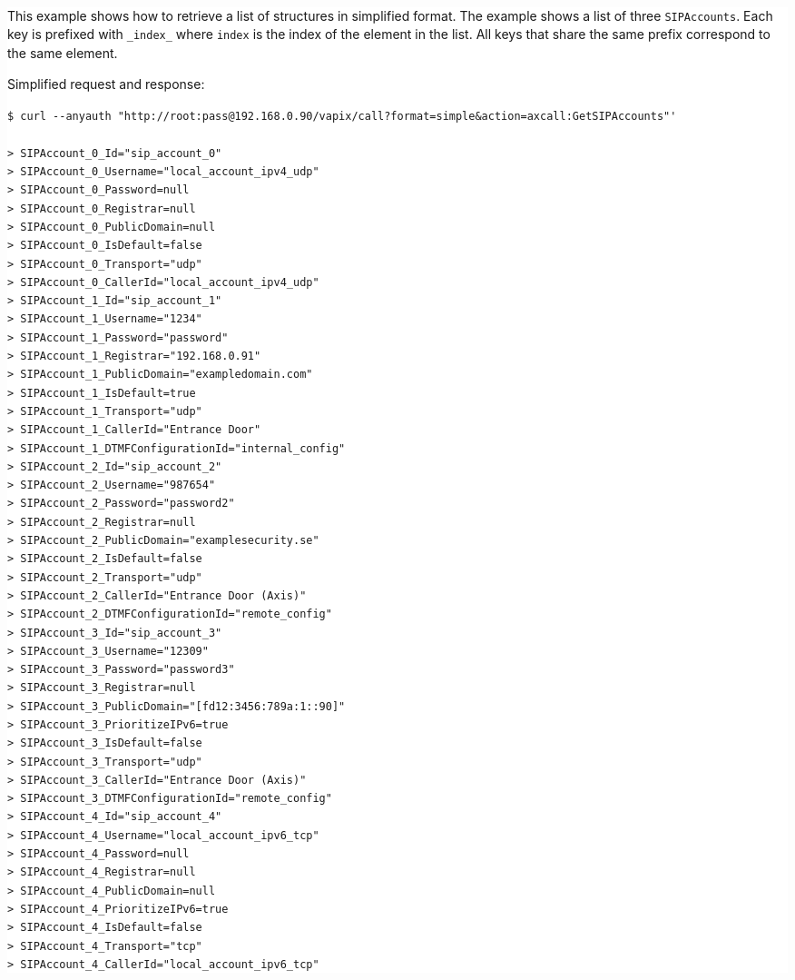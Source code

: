 This example shows how to retrieve a list of structures in simplified format. The example shows a list of three `SIPAccounts`. Each key is prefixed with `_index_` where `index` is the index of the element in the list. All keys that share the same prefix correspond to the same element.

Simplified request and response:

```codeBlockLines_e6Vv
$ curl --anyauth "http://root:pass@192.168.0.90/vapix/call?format=simple&action=axcall:GetSIPAccounts"'

> SIPAccount_0_Id="sip_account_0"
> SIPAccount_0_Username="local_account_ipv4_udp"
> SIPAccount_0_Password=null
> SIPAccount_0_Registrar=null
> SIPAccount_0_PublicDomain=null
> SIPAccount_0_IsDefault=false
> SIPAccount_0_Transport="udp"
> SIPAccount_0_CallerId="local_account_ipv4_udp"
> SIPAccount_1_Id="sip_account_1"
> SIPAccount_1_Username="1234"
> SIPAccount_1_Password="password"
> SIPAccount_1_Registrar="192.168.0.91"
> SIPAccount_1_PublicDomain="exampledomain.com"
> SIPAccount_1_IsDefault=true
> SIPAccount_1_Transport="udp"
> SIPAccount_1_CallerId="Entrance Door"
> SIPAccount_1_DTMFConfigurationId="internal_config"
> SIPAccount_2_Id="sip_account_2"
> SIPAccount_2_Username="987654"
> SIPAccount_2_Password="password2"
> SIPAccount_2_Registrar=null
> SIPAccount_2_PublicDomain="examplesecurity.se"
> SIPAccount_2_IsDefault=false
> SIPAccount_2_Transport="udp"
> SIPAccount_2_CallerId="Entrance Door (Axis)"
> SIPAccount_2_DTMFConfigurationId="remote_config"
> SIPAccount_3_Id="sip_account_3"
> SIPAccount_3_Username="12309"
> SIPAccount_3_Password="password3"
> SIPAccount_3_Registrar=null
> SIPAccount_3_PublicDomain="[fd12:3456:789a:1::90]"
> SIPAccount_3_PrioritizeIPv6=true
> SIPAccount_3_IsDefault=false
> SIPAccount_3_Transport="udp"
> SIPAccount_3_CallerId="Entrance Door (Axis)"
> SIPAccount_3_DTMFConfigurationId="remote_config"
> SIPAccount_4_Id="sip_account_4"
> SIPAccount_4_Username="local_account_ipv6_tcp"
> SIPAccount_4_Password=null
> SIPAccount_4_Registrar=null
> SIPAccount_4_PublicDomain=null
> SIPAccount_4_PrioritizeIPv6=true
> SIPAccount_4_IsDefault=false
> SIPAccount_4_Transport="tcp"
> SIPAccount_4_CallerId="local_account_ipv6_tcp"

```
